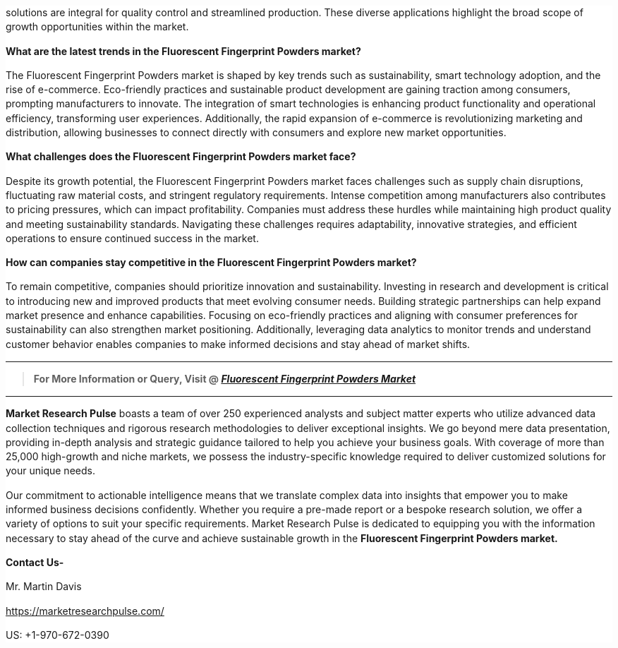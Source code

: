 solutions are integral for quality control and streamlined production. These diverse applications highlight the broad scope of growth opportunities within the market.</p><p><strong>What are the latest trends in the Fluorescent Fingerprint Powders market?</strong></p><p>The Fluorescent Fingerprint Powders market is shaped by key trends such as sustainability, smart technology adoption, and the rise of e-commerce. Eco-friendly practices and sustainable product development are gaining traction among consumers, prompting manufacturers to innovate. The integration of smart technologies is enhancing product functionality and operational efficiency, transforming user experiences. Additionally, the rapid expansion of e-commerce is revolutionizing marketing and distribution, allowing businesses to connect directly with consumers and explore new market opportunities.</p><p><strong>What challenges does the Fluorescent Fingerprint Powders market face?</strong></p><p>Despite its growth potential, the Fluorescent Fingerprint Powders market faces challenges such as supply chain disruptions, fluctuating raw material costs, and stringent regulatory requirements. Intense competition among manufacturers also contributes to pricing pressures, which can impact profitability. Companies must address these hurdles while maintaining high product quality and meeting sustainability standards. Navigating these challenges requires adaptability, innovative strategies, and efficient operations to ensure continued success in the market.</p><p><strong>How can companies stay competitive in the Fluorescent Fingerprint Powders market?</strong></p><p>To remain competitive, companies should prioritize innovation and sustainability. Investing in research and development is critical to introducing new and improved products that meet evolving consumer needs. Building strategic partnerships can help expand market presence and enhance capabilities. Focusing on eco-friendly practices and aligning with consumer preferences for sustainability can also strengthen market positioning. Additionally, leveraging data analytics to monitor trends and understand customer behavior enables companies to make informed decisions and stay ahead of market shifts.</p><hr /><blockquote><p><strong>For More Information or Query, Visit @&nbsp;<em><a href="https://marketresearchpulse.com/report/134002/fluorescent-fingerprint-powders-market?utm_source=Linkedin&utm_medium=0115">Fluorescent Fingerprint Powders Market</a></em></strong></p></blockquote><hr /><p><strong>Market Research Pulse</strong> boasts a team of over 250 experienced analysts and subject matter experts who utilize advanced data collection techniques and rigorous research methodologies to deliver exceptional insights. We go beyond mere data presentation, providing in-depth analysis and strategic guidance tailored to help you achieve your business goals. With coverage of more than 25,000 high-growth and niche markets, we possess the industry-specific knowledge required to deliver customized solutions for your unique needs.</p><p>Our commitment to actionable intelligence means that we translate complex data into insights that empower you to make informed business decisions confidently. Whether you require a pre-made report or a bespoke research solution, we offer a variety of options to suit your specific requirements. Market Research Pulse is dedicated to equipping you with the information necessary to stay ahead of the curve and achieve sustainable growth in the <strong>Fluorescent Fingerprint Powders market.</strong></p><p><strong>Contact Us-</strong></p><p>Mr. Martin Davis</p><p>https://marketresearchpulse.com/</p><p>US: +1-970-672-0390</p>

